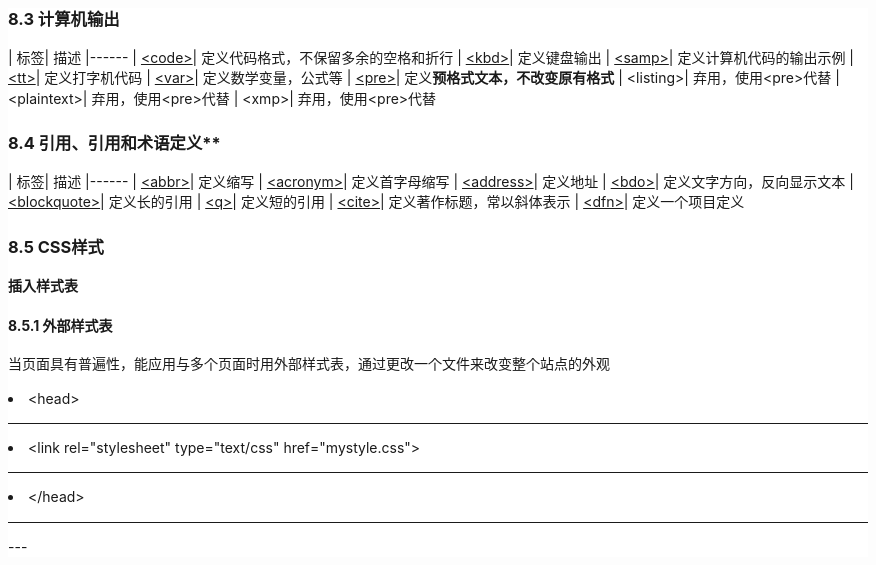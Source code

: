 ###  8.3 计算机输出

| 标签| 描述
|------
| [&lt;code&gt;](http://www.w3school.com.cn/tags/tag_phrase_elements.asp)| 定义代码格式，不保留多余的空格和折行
| [&lt;kbd&gt;](http://www.w3school.com.cn/tags/tag_phrase_elements.asp)| 定义键盘输出
| [&lt;samp&gt;](http://www.w3school.com.cn/tags/tag_phrase_elements.asp)| 定义计算机代码的输出示例
| [&lt;tt&gt;](http://www.w3school.com.cn/tags/tag_font_style.asp)| 定义打字机代码
| [&lt;var&gt;](http://www.w3school.com.cn/tags/tag_phrase_elements.asp)| 定义数学变量，公式等
| [&lt;pre&gt;](http://www.w3school.com.cn/tags/tag_pre.asp)| 定义**预格式文本，不改变原有格式**
| &lt;listing&gt;| 弃用，使用&lt;pre&gt;代替
| &lt;plaintext&gt;| 弃用，使用&lt;pre&gt;代替
| &lt;xmp&gt;| 弃用，使用&lt;pre&gt;代替

###  8.4 引用、引用和术语定义**

| 标签| 描述
|------
| [&lt;abbr&gt;](http://www.w3school.com.cn/tags/tag_abbr.asp)| 定义缩写
| [&lt;acronym&gt;](http://www.w3school.com.cn/tags/tag_acronym.asp)| 定义首字母缩写
| [&lt;address&gt;](http://www.w3school.com.cn/tags/tag_address.asp)| 定义地址
| [&lt;bdo&gt;](http://www.w3school.com.cn/tags/tag_bdo.asp)| 定义文字方向，反向显示文本
| [&lt;blockquote&gt;](http://www.w3school.com.cn/tags/tag_blockquote.asp)| 定义长的引用
| [&lt;q&gt;](http://www.w3school.com.cn/tags/tag_q.asp)| 定义短的引用
| [&lt;cite&gt;](http://www.w3school.com.cn/tags/tag_phrase_elements.asp)| 定义著作标题，常以斜体表示
| [&lt;dfn&gt;](http://www.w3school.com.cn/tags/tag_phrase_elements.asp)| 定义一个项目定义

###  8.5 CSS样式

 **插入样式表**

####  8.5.1 外部样式表

 当页面具有普遍性，能应用与多个页面时用外部样式表，通过更改一个文件来改变整个站点的外观
<li> &lt;head&gt;  
     <hr/> </li><li> &lt;link rel="stylesheet" type="text/css" href="mystyle.css"&gt;  
     <hr/> </li><li> &lt;/head&gt;  
     <hr/> </li>
---
